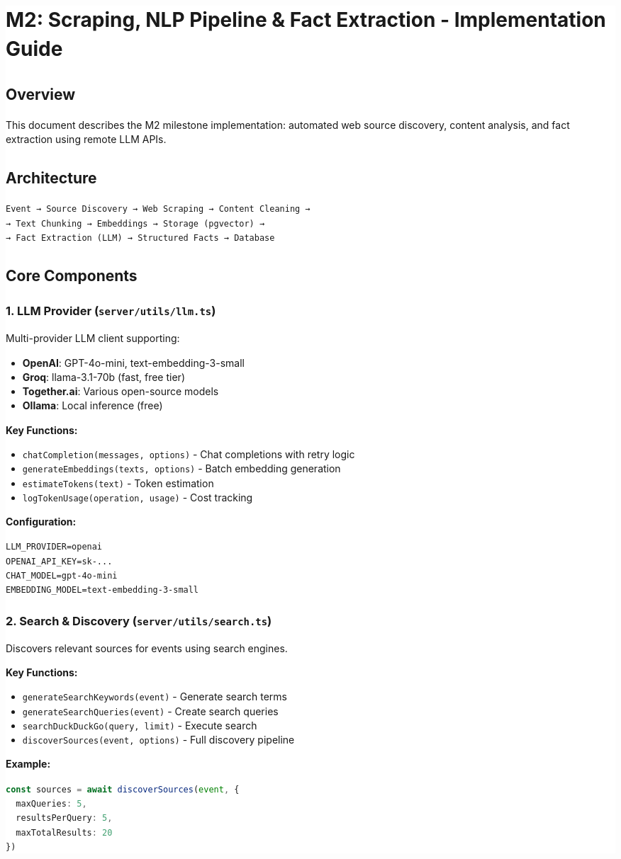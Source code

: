 # M2: Scraping, NLP Pipeline & Fact Extraction - Implementation Guide

## Overview

This document describes the M2 milestone implementation: automated web source discovery, content analysis, and fact extraction using remote LLM APIs.

## Architecture

```
Event → Source Discovery → Web Scraping → Content Cleaning → 
→ Text Chunking → Embeddings → Storage (pgvector) → 
→ Fact Extraction (LLM) → Structured Facts → Database
```

## Core Components

### 1. LLM Provider (`server/utils/llm.ts`)

Multi-provider LLM client supporting:
- **OpenAI**: GPT-4o-mini, text-embedding-3-small
- **Groq**: llama-3.1-70b (fast, free tier)
- **Together.ai**: Various open-source models
- **Ollama**: Local inference (free)

**Key Functions:**
- `chatCompletion(messages, options)` - Chat completions with retry logic
- `generateEmbeddings(texts, options)` - Batch embedding generation
- `estimateTokens(text)` - Token estimation
- `logTokenUsage(operation, usage)` - Cost tracking

**Configuration:**
```env
LLM_PROVIDER=openai
OPENAI_API_KEY=sk-...
CHAT_MODEL=gpt-4o-mini
EMBEDDING_MODEL=text-embedding-3-small
```

### 2. Search & Discovery (`server/utils/search.ts`)

Discovers relevant sources for events using search engines.

**Key Functions:**
- `generateSearchKeywords(event)` - Generate search terms
- `generateSearchQueries(event)` - Create search queries
- `searchDuckDuckGo(query, limit)` - Execute search
- `discoverSources(event, options)` - Full discovery pipeline

**Example:**
```typescript
const sources = await discoverSources(event, {
  maxQueries: 5,
  resultsPerQuery: 5,
  maxTotalResults: 20
})
```
